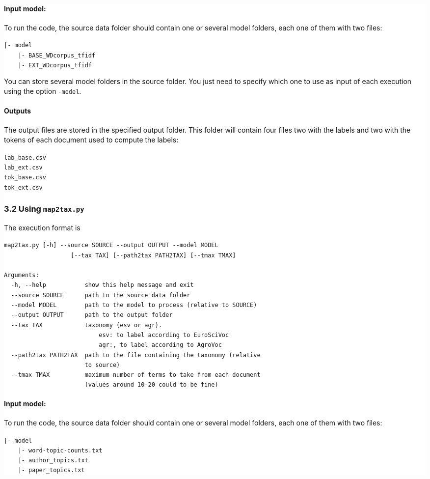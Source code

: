 #### Input model:

To run the code, the source data folder should contain one or several model folders, each one of them with two files:

    |- model
        |- BASE_WDcorpus_tfidf
        |- EXT_WDcorpus_tfidf

You can store several model folders in the source folder. You just need to specify which one to use as input of each execution using the option `-model`.

#### Outputs

The output files are stored in the specified output folder. This folder will contain four files two with the labels and two with the tokens of each document used to compute the labels:

    lab_base.csv
    lab_ext.csv
    tok_base.csv
    tok_ext.csv

### 3.2 Using `map2tax.py`

The execution format is

    map2tax.py [-h] --source SOURCE --output OUTPUT --model MODEL
                       [--tax TAX] [--path2tax PATH2TAX] [--tmax TMAX]

    Arguments:
      -h, --help           show this help message and exit
      --source SOURCE      path to the source data folder
      --model MODEL        path to the model to process (relative to SOURCE)
      --output OUTPUT      path to the output folder
      --tax TAX            taxonomy (esv or agr). 
                               esv: to label according to EuroSciVoc
                               agr:, to label according to AgroVoc
      --path2tax PATH2TAX  path to the file containing the taxonomy (relative
                           to source)
      --tmax TMAX          maximum number of terms to take from each document
                           (values around 10-20 could to be fine)

#### Input model:

To run the code, the source data folder should contain one or several model folders, each one of them with two files:

    |- model
        |- word-topic-counts.txt
        |- author_topics.txt
        |- paper_topics.txt
